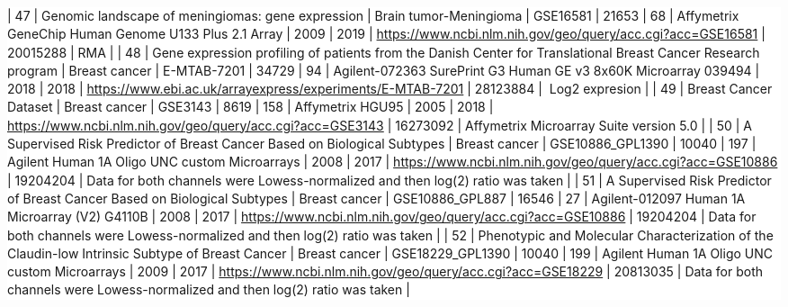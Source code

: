 | 47  | Genomic landscape of meningiomas: gene expression                                                                                                                                                      | Brain tumor-Meningioma                          | GSE16581          | 21653       | 68            | Affymetrix GeneChip Human Genome U133 Plus 2.1 Array                                              | 2009              | 2019       | https://www.ncbi.nlm.nih.gov/geo/query/acc.cgi?acc=GSE16581                                         | 20015288           | RMA                                                                                                                                                                                                                                                                                                                                                                                                                |
| 48  | Gene expression profiling of patients from the Danish Center for Translational Breast Cancer Research program                                                                                          | Breast cancer                                   | E-MTAB-7201       | 34729       | 94            | Agilent-072363 SurePrint G3 Human GE v3 8x60K Microarray 039494                                   | 2018              | 2018       | https://www.ebi.ac.uk/arrayexpress/experiments/E-MTAB-7201                                          | 28123884           |  Log2 expresion                                                                                                                                                                                                                                                                                                                                                                                                    |
| 49  | Breast Cancer Dataset                                                                                                                                                                                  | Breast cancer                                   | GSE3143           | 8619        | 158           | Affymetrix HGU95                                                                                  | 2005              | 2018       | https://www.ncbi.nlm.nih.gov/geo/query/acc.cgi?acc=GSE3143                                          | 16273092           | Affymetrix Microarray Suite version 5.0                                                                                                                                                                                                                                                                                                                                                                            |
| 50  | A Supervised Risk Predictor of Breast Cancer Based on Biological Subtypes                                                                                                                              | Breast cancer                                   | GSE10886\_GPL1390 | 10040       | 197           | Agilent Human 1A Oligo UNC custom Microarrays                                                     | 2008              | 2017       | https://www.ncbi.nlm.nih.gov/geo/query/acc.cgi?acc=GSE10886                                         | 19204204           | Data for both channels were Lowess-normalized and then log(2) ratio was taken                                                                                                                                                                                                                                                                                                                                      |
| 51  | A Supervised Risk Predictor of Breast Cancer Based on Biological Subtypes                                                                                                                              | Breast cancer                                   | GSE10886\_GPL887  | 16546       | 27            | Agilent-012097 Human 1A Microarray (V2) G4110B                                                    | 2008              | 2017       | https://www.ncbi.nlm.nih.gov/geo/query/acc.cgi?acc=GSE10886                                         | 19204204           | Data for both channels were Lowess-normalized and then log(2) ratio was taken                                                                                                                                                                                                                                                                                                                                      |
| 52  | Phenotypic and Molecular Characterization of the Claudin-low Intrinsic Subtype of Breast Cancer                                                                                                        | Breast cancer                                   | GSE18229\_GPL1390 | 10040       | 199           | Agilent Human 1A Oligo UNC custom Microarrays                                                     | 2009              | 2017       | https://www.ncbi.nlm.nih.gov/geo/query/acc.cgi?acc=GSE18229                                         | 20813035           | Data for both channels were Lowess-normalized and then log(2) ratio was taken                                                                                                                                                                                                                                                                                                                                      |